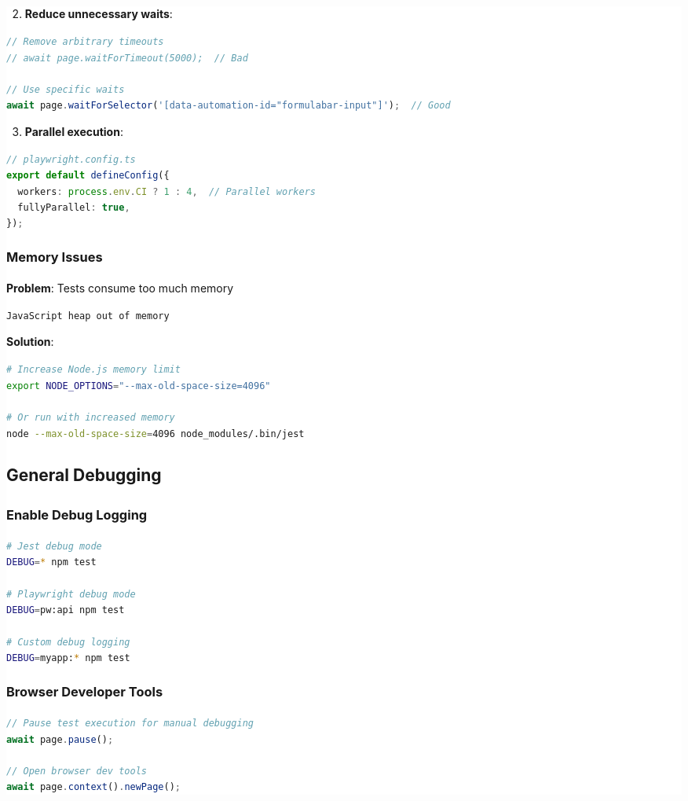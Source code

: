 2. **Reduce unnecessary waits**:
```typescript
// Remove arbitrary timeouts
// await page.waitForTimeout(5000);  // Bad

// Use specific waits
await page.waitForSelector('[data-automation-id="formulabar-input"]');  // Good
```

3. **Parallel execution**:
```typescript
// playwright.config.ts
export default defineConfig({
  workers: process.env.CI ? 1 : 4,  // Parallel workers
  fullyParallel: true,
});
```

### Memory Issues

**Problem**: Tests consume too much memory
```
JavaScript heap out of memory
```

**Solution**:
```bash
# Increase Node.js memory limit
export NODE_OPTIONS="--max-old-space-size=4096"

# Or run with increased memory
node --max-old-space-size=4096 node_modules/.bin/jest
```

## General Debugging

### Enable Debug Logging

```bash
# Jest debug mode
DEBUG=* npm test

# Playwright debug mode
DEBUG=pw:api npm test

# Custom debug logging
DEBUG=myapp:* npm test
```

### Browser Developer Tools

```typescript
// Pause test execution for manual debugging
await page.pause();

// Open browser dev tools
await page.context().newPage();
```
